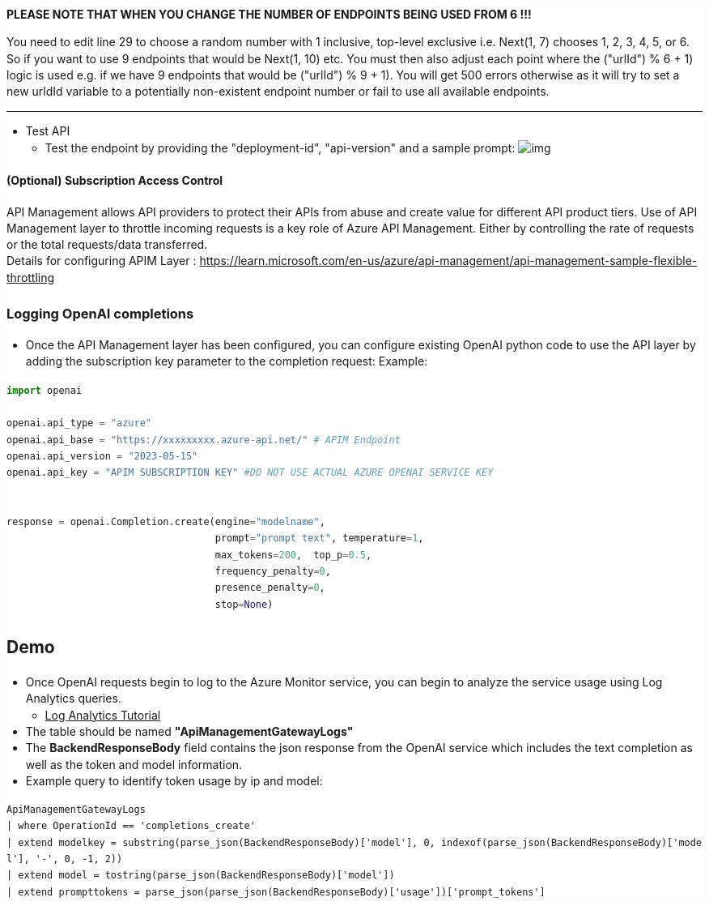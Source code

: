   **PLEASE NOTE THAT WHEN YOU CHANGE THE NUMBER OF ENDPOINTS BEING USED FROM 6 !!!**

  You  need to edit line 29 to choose a random number with 1 inclusive, top-level exclusive i.e. Next(1, 7) chooses 1, 2, 3, 4, 5, or 6. So if you want to use 9 endpoints that would be Next(1, 10) etc.
  You must then also adjust each point where the ("urlId") % 6 + 1) logic is used e.g. if we have 9 endpoints that would be ("urlId") % 9 + 1). You will get 500 errors otherwise as it will try to set a new urldId variable to a potentially non-existent endpoint number or fail to use all available endpoints.

---

- Test API
  - Test the endpoint by providing the "deployment-id", "api-version" and a sample prompt:
    ![img](/assets/apim_config_4.png)

  
#### (Optional) Subscription Access Control
API Management allows API providers to protect their APIs from abuse and create value for different API product tiers. Use of  API Management layer to throttle incoming requests is a key role of Azure API Management. Either by controlling the rate of requests or the total requests/data transferred.
<br/>Details for configuring APIM Layer : https://learn.microsoft.com/en-us/azure/api-management/api-management-sample-flexible-throttling

### Logging OpenAI completions
- Once the API Management layer has been configured, you can configure existing OpenAI python code to use the API layer by adding the subscription key parameter to the completion request:
Example:
```python
import openai

openai.api_type = "azure"
openai.api_base = "https://xxxxxxxxx.azure-api.net/" # APIM Endpoint
openai.api_version = "2023-05-15"
openai.api_key = "APIM SUBSCRIPTION KEY" #DO NOT USE ACTUAL AZURE OPENAI SERVICE KEY


response = openai.Completion.create(engine="modelname",  
                                    prompt="prompt text", temperature=1,  
                                    max_tokens=200,  top_p=0.5,  
                                    frequency_penalty=0,  
                                    presence_penalty=0,  
                                    stop=None) 

```

</code>

## Demo

- Once OpenAI requests begin to log to the Azure Monitor service, you can begin to analyze the service usage using Log Analytics queries.
  - [Log Analytics Tutorial](https://learn.microsoft.com/en-us/azure/azure-monitor/logs/log-analytics-tutorial)
- The table should be named <b>"ApiManagementGatewayLogs"</b>
- The <b>BackendResponseBody</b> field contains the json response from the OpenAI service which includes the text completion as well as the token and model information.
- Example query to identify token usage by ip and model:
```kusto
ApiManagementGatewayLogs
| where OperationId == 'completions_create'
| extend modelkey = substring(parse_json(BackendResponseBody)['model'], 0, indexof(parse_json(BackendResponseBody)['model'], '-', 0, -1, 2))
| extend model = tostring(parse_json(BackendResponseBody)['model'])
| extend prompttokens = parse_json(parse_json(BackendResponseBody)['usage'])['prompt_tokens']
```